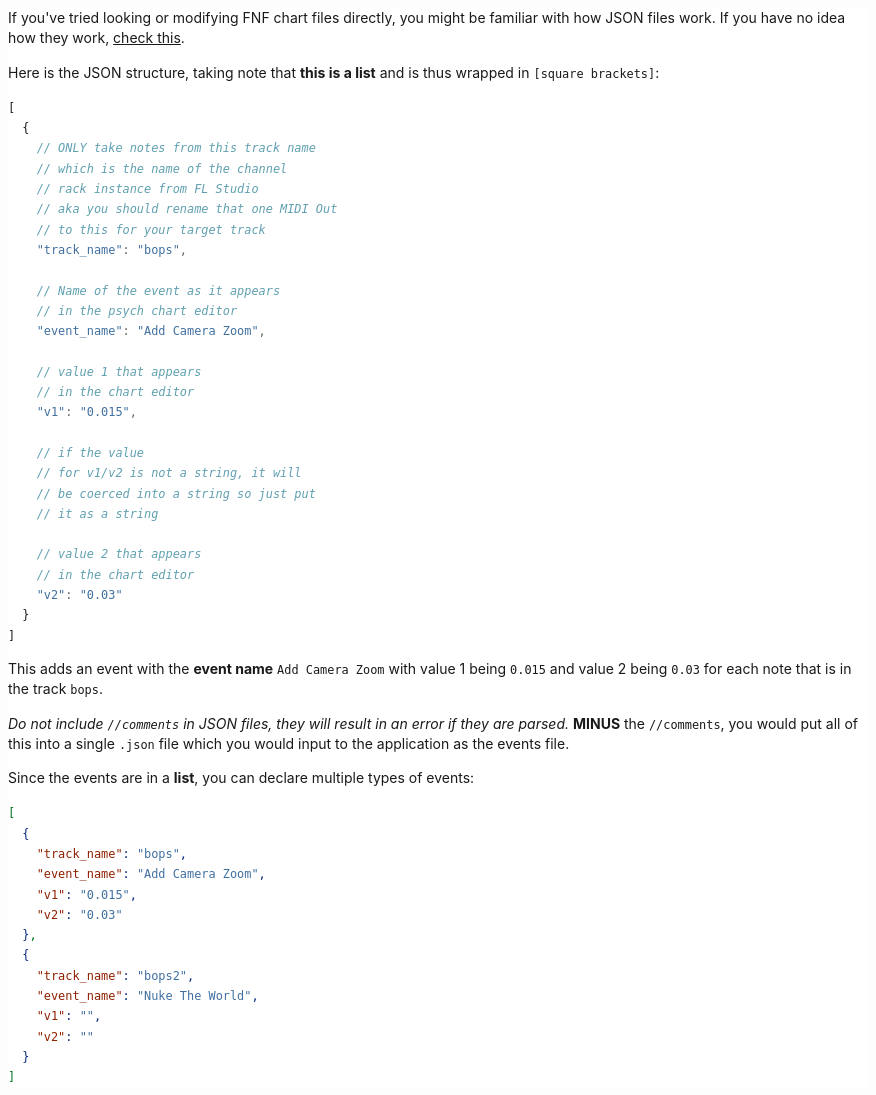 If you've tried looking or modifying FNF chart
files directly, you might be familiar with how
JSON files work. If you have no idea how
they work, [check this](https://www.w3schools.com/js/js_json_intro.asp).

Here is the JSON structure, taking note that **this is a list** and is thus wrapped in `[square brackets]`:

```js
[
  {
    // ONLY take notes from this track name
    // which is the name of the channel
    // rack instance from FL Studio
    // aka you should rename that one MIDI Out
    // to this for your target track
    "track_name": "bops",
    
    // Name of the event as it appears
    // in the psych chart editor
    "event_name": "Add Camera Zoom",
    
    // value 1 that appears 
    // in the chart editor
    "v1": "0.015",
    
    // if the value
    // for v1/v2 is not a string, it will 
    // be coerced into a string so just put
    // it as a string
    
    // value 2 that appears
    // in the chart editor
    "v2": "0.03"
  }
]
```

This adds an event with the **event name** `Add Camera Zoom` with value 1 being `0.015` and value 2 being `0.03` for
each note that is in the track `bops`.

*Do not include `//comments` in JSON files,
they will result in an error if they are parsed.*
**MINUS** the ``//comments``, you would put all of this into a single `.json` file which you would input to the
application as the events file.

Since the events are in a **list**, you can
declare multiple types of events:

```json
[
  {
    "track_name": "bops",
    "event_name": "Add Camera Zoom",
    "v1": "0.015",
    "v2": "0.03"
  },
  {
    "track_name": "bops2",
    "event_name": "Nuke The World",
    "v1": "",
    "v2": ""
  }
]
```